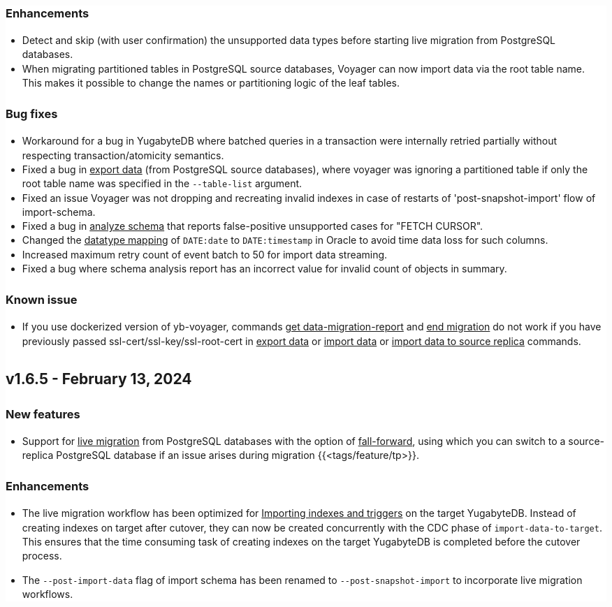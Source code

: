 ### Enhancements

- Detect and skip (with user confirmation) the unsupported data types before starting live migration from PostgreSQL databases.
- When migrating partitioned tables in PostgreSQL source databases, Voyager can now import data via the root table name. This makes it possible to change the names or partitioning logic of the leaf tables.

### Bug fixes

- Workaround for a bug in YugabyteDB where batched queries in a transaction were internally retried partially without respecting transaction/atomicity semantics.
- Fixed a bug in [export data](../reference/data-migration/export-data/) (from PostgreSQL source databases), where voyager was ignoring a partitioned table if only the root table name was specified in the `--table-list` argument.
- Fixed an issue Voyager was not dropping and recreating invalid indexes in case of restarts of 'post-snapshot-import' flow of import-schema.
- Fixed a bug in [analyze schema](../reference/schema-migration/analyze-schema/) that reports false-positive unsupported cases for "FETCH CURSOR".
- Changed the [datatype mapping](../reference/datatype-mapping-oracle/) of `DATE:date` to `DATE:timestamp` in Oracle to avoid time data loss for such columns.
- Increased maximum retry count of event batch to 50 for import data streaming.
- Fixed a bug where schema analysis report has an incorrect value for invalid count of objects in summary.

### Known issue

- If you use dockerized version of yb-voyager, commands [get data-migration-report](../reference/data-migration/import-data/#get-data-migration-report) and [end migration](../reference/end-migration/) do not work if you have previously passed ssl-cert/ssl-key/ssl-root-cert in [export data](../reference/data-migration/export-data/) or [import data](../reference/data-migration/import-data/) or [import data to source replica](../reference/data-migration/import-data/#import-data-to-source-replica) commands.

## v1.6.5 - February 13, 2024

### New features

- Support for [live migration](../migrate/live-migrate/) from PostgreSQL databases with the option of [fall-forward](../migrate/live-fall-forward/), using which you can switch to a source-replica PostgreSQL database if an issue arises during migration {{<tags/feature/tp>}}.

### Enhancements

- The live migration workflow has been optimized for [Importing indexes and triggers](../migrate/live-migrate/#import-data-to-target) on the target YugabyteDB. Instead of creating indexes on target after cutover, they can now be created concurrently with the CDC phase of `import-data-to-target`. This ensures that the time consuming task of creating indexes on the target YugabyteDB is completed before the cutover process.

- The `--post-import-data` flag of import schema has been renamed to `--post-snapshot-import` to incorporate live migration workflows.
